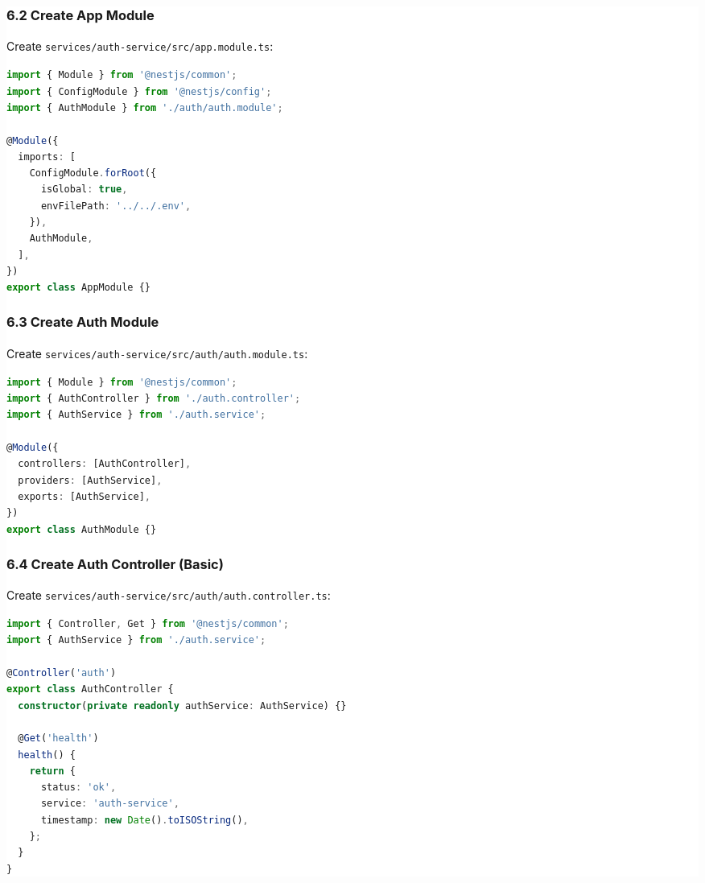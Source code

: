 ```typescript
```

### 6.2 Create App Module

Create `services/auth-service/src/app.module.ts`:

```typescript
import { Module } from '@nestjs/common';
import { ConfigModule } from '@nestjs/config';
import { AuthModule } from './auth/auth.module';

@Module({
  imports: [
    ConfigModule.forRoot({
      isGlobal: true,
      envFilePath: '../../.env',
    }),
    AuthModule,
  ],
})
export class AppModule {}
```

### 6.3 Create Auth Module

Create `services/auth-service/src/auth/auth.module.ts`:

```typescript
import { Module } from '@nestjs/common';
import { AuthController } from './auth.controller';
import { AuthService } from './auth.service';

@Module({
  controllers: [AuthController],
  providers: [AuthService],
  exports: [AuthService],
})
export class AuthModule {}
```

### 6.4 Create Auth Controller (Basic)

Create `services/auth-service/src/auth/auth.controller.ts`:

```typescript
import { Controller, Get } from '@nestjs/common';
import { AuthService } from './auth.service';

@Controller('auth')
export class AuthController {
  constructor(private readonly authService: AuthService) {}

  @Get('health')
  health() {
    return {
      status: 'ok',
      service: 'auth-service',
      timestamp: new Date().toISOString(),
    };
  }
}
```
